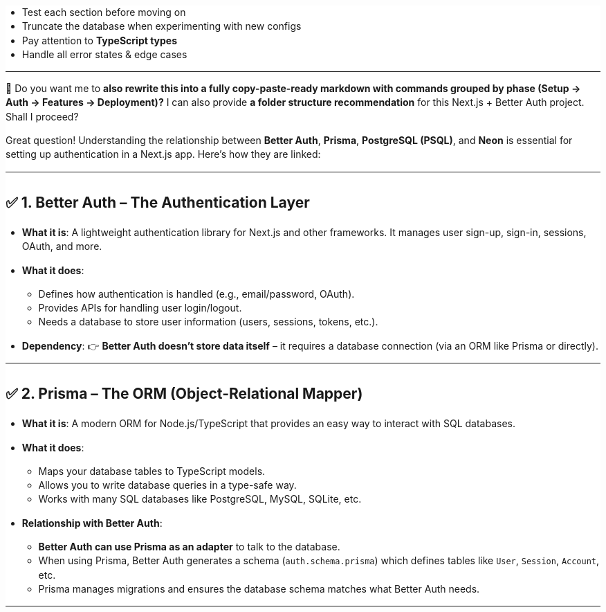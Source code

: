 * Test each section before moving on
* Truncate the database when experimenting with new configs
* Pay attention to **TypeScript types**
* Handle all error states & edge cases

---

🔹 Do you want me to **also rewrite this into a fully copy-paste-ready markdown with commands grouped by phase (Setup → Auth → Features → Deployment)?**
I can also provide **a folder structure recommendation** for this Next.js + Better Auth project. Shall I proceed?


Great question! Understanding the relationship between **Better Auth**, **Prisma**, **PostgreSQL (PSQL)**, and **Neon** is essential for setting up authentication in a Next.js app. Here’s how they are linked:

---

## ✅ **1. Better Auth** – The Authentication Layer

* **What it is**:
  A lightweight authentication library for Next.js and other frameworks.
  It manages user sign-up, sign-in, sessions, OAuth, and more.

* **What it does**:

  * Defines how authentication is handled (e.g., email/password, OAuth).
  * Provides APIs for handling user login/logout.
  * Needs a database to store user information (users, sessions, tokens, etc.).

* **Dependency**:
  👉 **Better Auth doesn’t store data itself** – it requires a database connection (via an ORM like Prisma or directly).

---

## ✅ **2. Prisma** – The ORM (Object-Relational Mapper)

* **What it is**:
  A modern ORM for Node.js/TypeScript that provides an easy way to interact with SQL databases.

* **What it does**:

  * Maps your database tables to TypeScript models.
  * Allows you to write database queries in a type-safe way.
  * Works with many SQL databases like PostgreSQL, MySQL, SQLite, etc.

* **Relationship with Better Auth**:

  * **Better Auth can use Prisma as an adapter** to talk to the database.
  * When using Prisma, Better Auth generates a schema (`auth.schema.prisma`) which defines tables like `User`, `Session`, `Account`, etc.
  * Prisma manages migrations and ensures the database schema matches what Better Auth needs.

---
